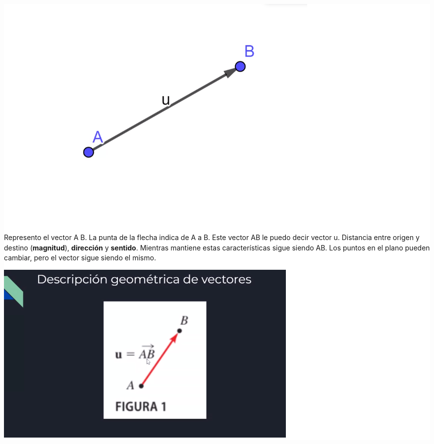 ![](./113-assets/ppt-86-mat.png)

Represento el vector A B. La punta de la flecha indica de A a B. Este vector AB le puedo decir vector u. Distancia entre origen y destino (**magnitud**), **dirección** y **sentido**. Mientras mantiene estas características sigue siendo AB. Los puntos en el plano pueden cambiar, pero el vector sigue siendo el mismo.

![](./113-assets/ppt-87-mat.png)
